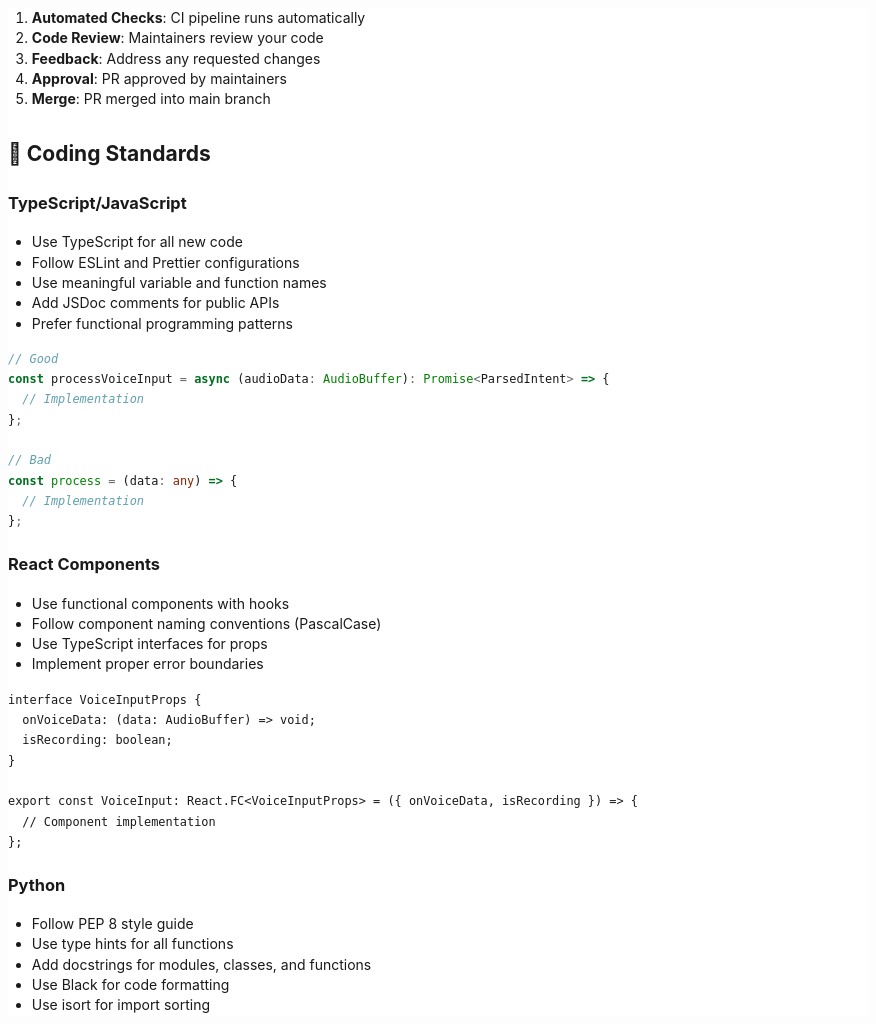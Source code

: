 1. **Automated Checks**: CI pipeline runs automatically
2. **Code Review**: Maintainers review your code
3. **Feedback**: Address any requested changes
4. **Approval**: PR approved by maintainers
5. **Merge**: PR merged into main branch

## 📏 Coding Standards

### TypeScript/JavaScript

- Use TypeScript for all new code
- Follow ESLint and Prettier configurations
- Use meaningful variable and function names
- Add JSDoc comments for public APIs
- Prefer functional programming patterns

```typescript
// Good
const processVoiceInput = async (audioData: AudioBuffer): Promise<ParsedIntent> => {
  // Implementation
};

// Bad
const process = (data: any) => {
  // Implementation
};
```

### React Components

- Use functional components with hooks
- Follow component naming conventions (PascalCase)
- Use TypeScript interfaces for props
- Implement proper error boundaries

```tsx
interface VoiceInputProps {
  onVoiceData: (data: AudioBuffer) => void;
  isRecording: boolean;
}

export const VoiceInput: React.FC<VoiceInputProps> = ({ onVoiceData, isRecording }) => {
  // Component implementation
};
```

### Python

- Follow PEP 8 style guide
- Use type hints for all functions
- Add docstrings for modules, classes, and functions
- Use Black for code formatting
- Use isort for import sorting
